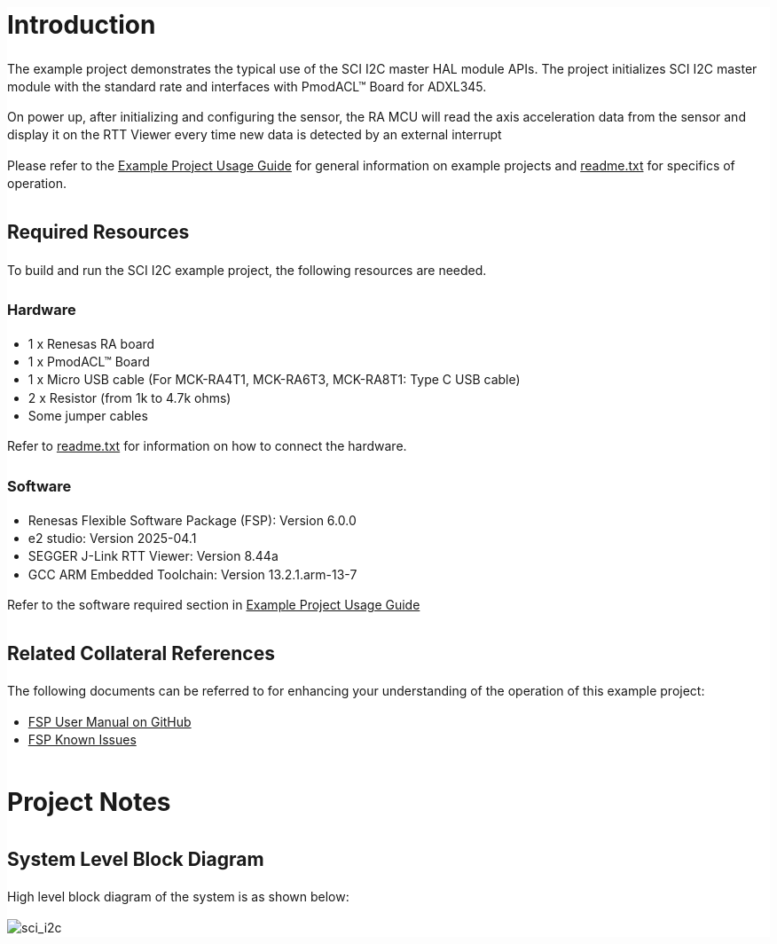 # Introduction #

The example project demonstrates the typical use of the SCI I2C master HAL module APIs. The project initializes SCI I2C master module with the standard rate and interfaces with PmodACL™ Board for ADXL345.

On power up, after initializing and configuring the sensor, the RA MCU will read the axis acceleration data from the sensor and display it on the RTT Viewer every time new data is detected by an external interrupt 

Please refer to the [Example Project Usage Guide](https://github.com/renesas/ra-fsp-examples/blob/master/example_projects/Example%20Project%20Usage%20Guide.pdf) 
for general information on example projects and [readme.txt](./readme.txt) for specifics of operation.

## Required Resources ## 
To build and run the SCI I2C example project, the following resources are needed.

### Hardware ###
* 1 x Renesas RA board
* 1 x PmodACL™ Board
* 1 x Micro USB cable  (For MCK-RA4T1, MCK-RA6T3, MCK-RA8T1: Type C USB cable)
* 2 x Resistor (from 1k to 4.7k ohms)
* Some jumper cables

Refer to [readme.txt](./readme.txt) for information on how to connect the hardware.

### Software ###
* Renesas Flexible Software Package (FSP): Version 6.0.0
* e2 studio: Version 2025-04.1
* SEGGER J-Link RTT Viewer: Version 8.44a
* GCC ARM Embedded Toolchain: Version 13.2.1.arm-13-7

Refer to the software required section in [Example Project Usage Guide](https://github.com/renesas/ra-fsp-examples/blob/master/example_projects/Example%20Project%20Usage%20Guide.pdf)

## Related Collateral References ##
The following documents can be referred to for enhancing your understanding of 
the operation of this example project:
- [FSP User Manual on GitHub](https://renesas.github.io/fsp/)
- [FSP Known Issues](https://github.com/renesas/fsp/issues)

# Project Notes #

## System Level Block Diagram ##
High level block diagram of the system is as shown below:
 
![sci_i2c](images/sci_i2c_hld.png "High Level Block Diagram")
